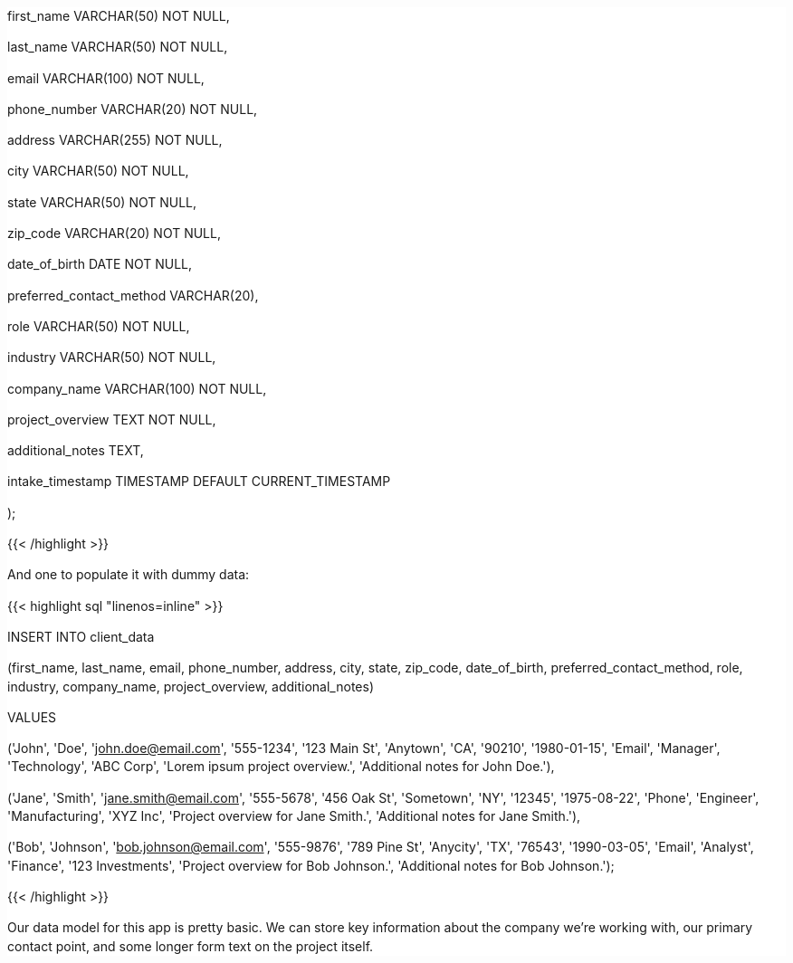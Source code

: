   first_name VARCHAR(50) NOT NULL,

  last_name VARCHAR(50) NOT NULL,

  email VARCHAR(100) NOT NULL,

  phone_number VARCHAR(20) NOT NULL,

  address VARCHAR(255) NOT NULL,

  city VARCHAR(50) NOT NULL,

  state VARCHAR(50) NOT NULL,

  zip_code VARCHAR(20) NOT NULL,

  date_of_birth DATE NOT NULL,

  preferred_contact_method VARCHAR(20),

  role VARCHAR(50) NOT NULL,

  industry VARCHAR(50) NOT NULL,

  company_name VARCHAR(100) NOT NULL,

  project_overview TEXT NOT NULL,

  additional_notes TEXT,

  intake_timestamp TIMESTAMP DEFAULT CURRENT_TIMESTAMP

);

{{< /highlight >}}

And one to populate it with dummy data:

{{< highlight sql "linenos=inline" >}}

INSERT INTO client_data 

  (first_name, last_name, email, phone_number, address, city, state, zip_code, date_of_birth, preferred_contact_method, role, industry, company_name, project_overview, additional_notes)

VALUES

  ('John', 'Doe', 'john.doe@email.com', '555-1234', '123 Main St', 'Anytown', 'CA', '90210', '1980-01-15', 'Email', 'Manager', 'Technology', 'ABC Corp', 'Lorem ipsum project overview.', 'Additional notes for John Doe.'),

  ('Jane', 'Smith', 'jane.smith@email.com', '555-5678', '456 Oak St', 'Sometown', 'NY', '12345', '1975-08-22', 'Phone', 'Engineer', 'Manufacturing', 'XYZ Inc', 'Project overview for Jane Smith.', 'Additional notes for Jane Smith.'),

  ('Bob', 'Johnson', 'bob.johnson@email.com', '555-9876', '789 Pine St', 'Anycity', 'TX', '76543', '1990-03-05', 'Email', 'Analyst', 'Finance', '123 Investments', 'Project overview for Bob Johnson.', 'Additional notes for Bob Johnson.');

{{< /highlight >}}

Our data model for this app is pretty basic. We can store key information about the company we’re working with, our primary contact point, and some longer form text on the project itself.
